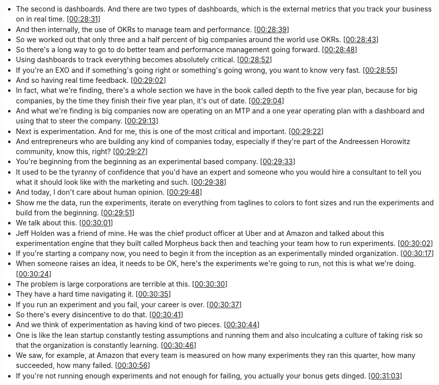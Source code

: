*  The second is dashboards. And there are two types of dashboards, which is the external metrics that you track your business on in real time. [[00:28:31](https://www.youtube.com/watch?v=SdmqZQLwMD8&t=1711.0s)]
*  And then internally, the use of OKRs to manage team and performance. [[00:28:39](https://www.youtube.com/watch?v=SdmqZQLwMD8&t=1719.0s)]
*  So we worked out that only three and a half percent of big companies around the world use OKRs. [[00:28:43](https://www.youtube.com/watch?v=SdmqZQLwMD8&t=1723.0s)]
*  So there's a long way to go to do better team and performance management going forward. [[00:28:48](https://www.youtube.com/watch?v=SdmqZQLwMD8&t=1728.0s)]
*  Using dashboards to track everything becomes absolutely critical. [[00:28:52](https://www.youtube.com/watch?v=SdmqZQLwMD8&t=1732.0s)]
*  If you're an EXO and if something's going right or something's going wrong, you want to know very fast. [[00:28:55](https://www.youtube.com/watch?v=SdmqZQLwMD8&t=1735.0s)]
*  And so having real time feedback. [[00:29:02](https://www.youtube.com/watch?v=SdmqZQLwMD8&t=1742.0s)]
*  In fact, what we're finding, there's a whole section we have in the book called depth to the five year plan, because for big companies, by the time they finish their five year plan, it's out of date. [[00:29:04](https://www.youtube.com/watch?v=SdmqZQLwMD8&t=1744.0s)]
*  And what we're finding is big companies now are operating on an MTP and a one year operating plan with a dashboard and using that to steer the company. [[00:29:13](https://www.youtube.com/watch?v=SdmqZQLwMD8&t=1753.0s)]
*  Next is experimentation. And for me, this is one of the most critical and important. [[00:29:22](https://www.youtube.com/watch?v=SdmqZQLwMD8&t=1762.0s)]
*  And entrepreneurs who are building any kind of companies today, especially if they're part of the Andreessen Horowitz community, know this, right? [[00:29:27](https://www.youtube.com/watch?v=SdmqZQLwMD8&t=1767.0s)]
*  You're beginning from the beginning as an experimental based company. [[00:29:33](https://www.youtube.com/watch?v=SdmqZQLwMD8&t=1773.0s)]
*  It used to be the tyranny of confidence that you'd have an expert and someone who you would hire a consultant to tell you what it should look like with the marketing and such. [[00:29:38](https://www.youtube.com/watch?v=SdmqZQLwMD8&t=1778.0s)]
*  And today, I don't care about human opinion. [[00:29:48](https://www.youtube.com/watch?v=SdmqZQLwMD8&t=1788.0s)]
*  Show me the data, run the experiments, iterate on everything from taglines to colors to font sizes and run the experiments and build from the beginning. [[00:29:51](https://www.youtube.com/watch?v=SdmqZQLwMD8&t=1791.0s)]
*  We talk about this. [[00:30:01](https://www.youtube.com/watch?v=SdmqZQLwMD8&t=1801.0s)]
*  Jeff Holden was a friend of mine. He was the chief product officer at Uber and at Amazon and talked about this experimentation engine that they built called Morpheus back then and teaching your team how to run experiments. [[00:30:02](https://www.youtube.com/watch?v=SdmqZQLwMD8&t=1802.0s)]
*  If you're starting a company now, you need to begin it from the inception as an experimentally minded organization. [[00:30:17](https://www.youtube.com/watch?v=SdmqZQLwMD8&t=1817.0s)]
*  When someone raises an idea, it needs to be OK, here's the experiments we're going to run, not this is what we're doing. [[00:30:24](https://www.youtube.com/watch?v=SdmqZQLwMD8&t=1824.0s)]
*  The problem is large corporations are terrible at this. [[00:30:30](https://www.youtube.com/watch?v=SdmqZQLwMD8&t=1830.0s)]
*  They have a hard time navigating it. [[00:30:35](https://www.youtube.com/watch?v=SdmqZQLwMD8&t=1835.0s)]
*  If you run an experiment and you fail, your career is over. [[00:30:37](https://www.youtube.com/watch?v=SdmqZQLwMD8&t=1837.0s)]
*  So there's every disincentive to do that. [[00:30:41](https://www.youtube.com/watch?v=SdmqZQLwMD8&t=1841.0s)]
*  And we think of experimentation as having kind of two pieces. [[00:30:44](https://www.youtube.com/watch?v=SdmqZQLwMD8&t=1844.0s)]
*  One is like the lean startup constantly testing assumptions and running them and also inculcating a culture of taking risk so that the organization is constantly learning. [[00:30:46](https://www.youtube.com/watch?v=SdmqZQLwMD8&t=1846.0s)]
*  We saw, for example, at Amazon that every team is measured on how many experiments they ran this quarter, how many succeeded, how many failed. [[00:30:56](https://www.youtube.com/watch?v=SdmqZQLwMD8&t=1856.0s)]
*  If you're not running enough experiments and not enough for failing, you actually your bonus gets dinged. [[00:31:03](https://www.youtube.com/watch?v=SdmqZQLwMD8&t=1863.0s)]